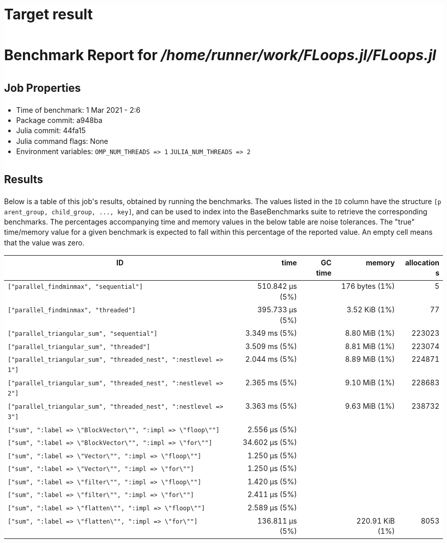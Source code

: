 # Target result
# Benchmark Report for */home/runner/work/FLoops.jl/FLoops.jl*

## Job Properties
* Time of benchmark: 1 Mar 2021 - 2:6
* Package commit: a948ba
* Julia commit: 44fa15
* Julia command flags: None
* Environment variables: `OMP_NUM_THREADS => 1` `JULIA_NUM_THREADS => 2`

## Results
Below is a table of this job's results, obtained by running the benchmarks.
The values listed in the `ID` column have the structure `[parent_group, child_group, ..., key]`, and can be used to
index into the BaseBenchmarks suite to retrieve the corresponding benchmarks.
The percentages accompanying time and memory values in the below table are noise tolerances. The "true"
time/memory value for a given benchmark is expected to fall within this percentage of the reported value.
An empty cell means that the value was zero.

| ID                                                                | time            | GC time | memory          | allocations |
|-------------------------------------------------------------------|----------------:|--------:|----------------:|------------:|
| `["parallel_findminmax", "sequential"]`                           | 510.842 μs (5%) |         |  176 bytes (1%) |           5 |
| `["parallel_findminmax", "threaded"]`                             | 395.733 μs (5%) |         |   3.52 KiB (1%) |          77 |
| `["parallel_triangular_sum", "sequential"]`                       |   3.349 ms (5%) |         |   8.80 MiB (1%) |      223023 |
| `["parallel_triangular_sum", "threaded"]`                         |   3.509 ms (5%) |         |   8.81 MiB (1%) |      223074 |
| `["parallel_triangular_sum", "threaded_nest", ":nestlevel => 1"]` |   2.044 ms (5%) |         |   8.89 MiB (1%) |      224871 |
| `["parallel_triangular_sum", "threaded_nest", ":nestlevel => 2"]` |   2.365 ms (5%) |         |   9.10 MiB (1%) |      228683 |
| `["parallel_triangular_sum", "threaded_nest", ":nestlevel => 3"]` |   3.363 ms (5%) |         |   9.63 MiB (1%) |      238732 |
| `["sum", ":label => \"BlockVector\"", ":impl => \"floop\""]`      |   2.556 μs (5%) |         |                 |             |
| `["sum", ":label => \"BlockVector\"", ":impl => \"for\""]`        |  34.602 μs (5%) |         |                 |             |
| `["sum", ":label => \"Vector\"", ":impl => \"floop\""]`           |   1.250 μs (5%) |         |                 |             |
| `["sum", ":label => \"Vector\"", ":impl => \"for\""]`             |   1.250 μs (5%) |         |                 |             |
| `["sum", ":label => \"filter\"", ":impl => \"floop\""]`           |   1.420 μs (5%) |         |                 |             |
| `["sum", ":label => \"filter\"", ":impl => \"for\""]`             |   2.411 μs (5%) |         |                 |             |
| `["sum", ":label => \"flatten\"", ":impl => \"floop\""]`          |   2.589 μs (5%) |         |                 |             |
| `["sum", ":label => \"flatten\"", ":impl => \"for\""]`            | 136.811 μs (5%) |         | 220.91 KiB (1%) |        8053 |
